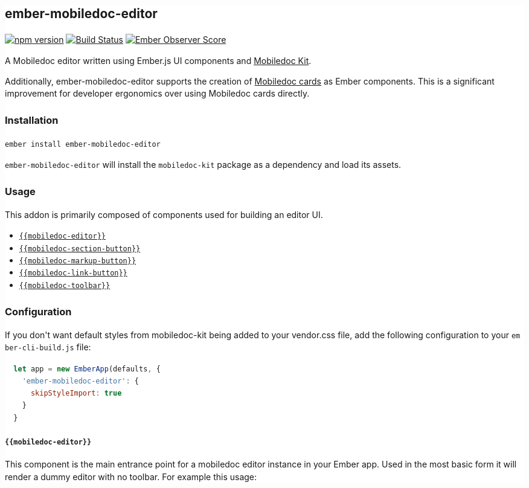 ## ember-mobiledoc-editor

[![npm version](https://badge.fury.io/js/ember-mobiledoc-editor.svg)](https://badge.fury.io/js/ember-mobiledoc-editor)
[![Build Status](https://travis-ci.org/bustle/ember-mobiledoc-editor.svg)](https://travis-ci.org/bustle/ember-mobiledoc-editor)
[![Ember Observer Score](https://emberobserver.com/badges/ember-mobiledoc-editor.svg)](https://emberobserver.com/addons/ember-mobiledoc-editor)

A Mobiledoc editor written using Ember.js UI components and
[Mobiledoc Kit](https://github.com/bustle/mobiledoc-kit).

Additionally, ember-mobiledoc-editor supports the creation of
[Mobiledoc cards](https://github.com/bustle/mobiledoc-kit/blob/master/CARDS.md)
as Ember components. This is a significant improvement for developer
ergonomics over using Mobiledoc cards directly.

### Installation

```
ember install ember-mobiledoc-editor
```

`ember-mobiledoc-editor` will install the `mobiledoc-kit` package as a
dependency and load its assets.

### Usage

This addon is primarily composed of components used for building an editor
UI.

* [`{{mobiledoc-editor}}`](#mobiledoc-editor)
* [`{{mobiledoc-section-button}}`](#mobiledoc-section-button)
* [`{{mobiledoc-markup-button}}`](#mobiledoc-markup-button)
* [`{{mobiledoc-link-button}}`](#mobiledoc-link-button)
* [`{{mobiledoc-toolbar}}`](#mobiledoc-toolbar)

### Configuration

If you don't want default styles from mobiledoc-kit being added to your
vendor.css file, add the following configuration to your
`ember-cli-build.js` file:

```js
  let app = new EmberApp(defaults, {
    'ember-mobiledoc-editor': {
      skipStyleImport: true
    }
  }
```

#### `{{mobiledoc-editor}}`

This component is the main entrance point for a mobiledoc editor instance
in your Ember app. Used in the most basic form it will render a dummy editor
with no toolbar. For example this usage:
